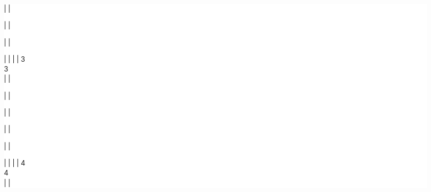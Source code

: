           
|
|
           
           
|
|
             
             
|
|
               
               
|
|
|
|
 3       
 3       
|
|
      
      
|
|
          
          
|
|
           
           
|
|
             
             
|
|
               
               
|
|
|
|
 4       
 4       
|
|
      